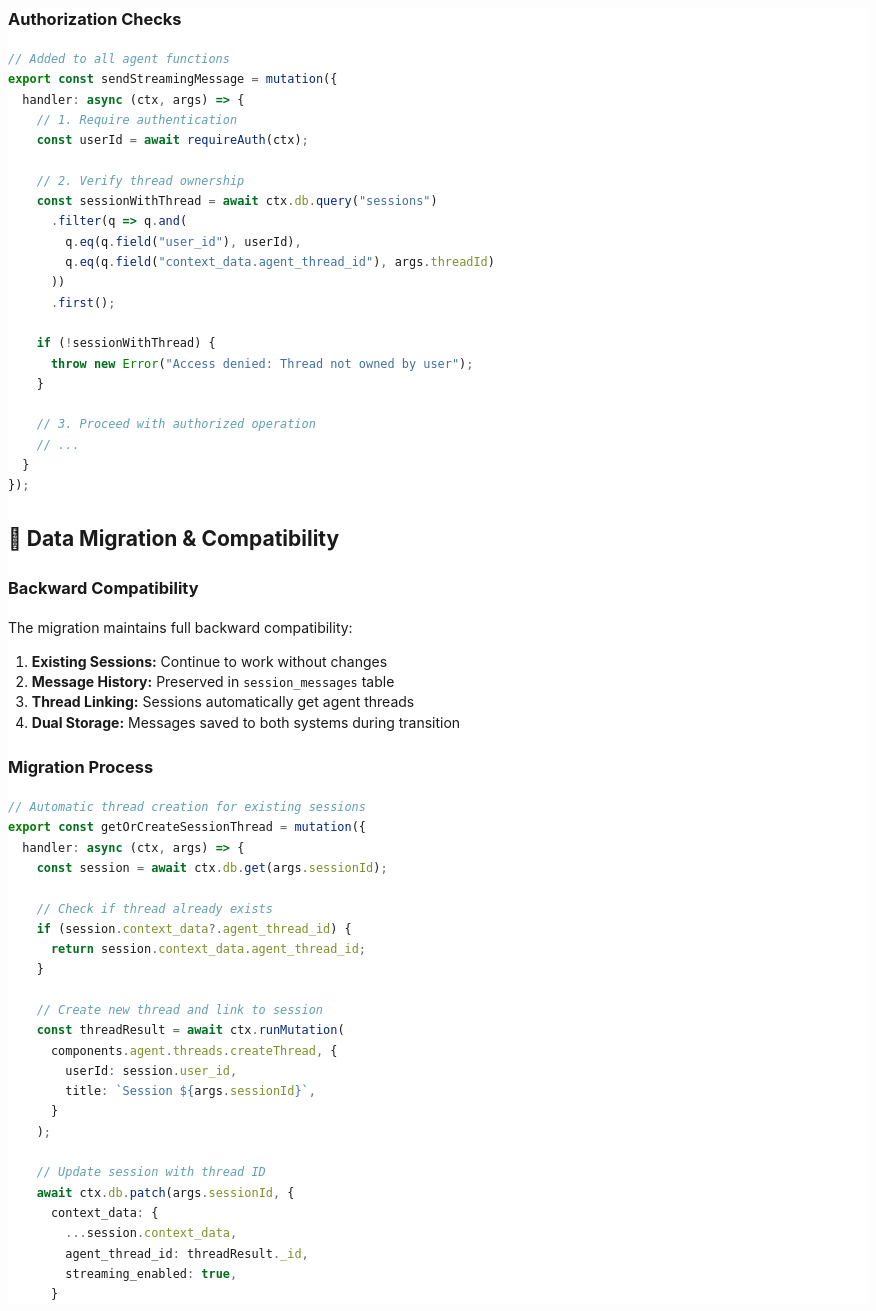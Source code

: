 ### Authorization Checks
```typescript
// Added to all agent functions
export const sendStreamingMessage = mutation({
  handler: async (ctx, args) => {
    // 1. Require authentication
    const userId = await requireAuth(ctx);
    
    // 2. Verify thread ownership
    const sessionWithThread = await ctx.db.query("sessions")
      .filter(q => q.and(
        q.eq(q.field("user_id"), userId),
        q.eq(q.field("context_data.agent_thread_id"), args.threadId)
      ))
      .first();
      
    if (!sessionWithThread) {
      throw new Error("Access denied: Thread not owned by user");
    }
    
    // 3. Proceed with authorized operation
    // ...
  }
});
```

## 🔄 Data Migration & Compatibility

### Backward Compatibility
The migration maintains full backward compatibility:

1. **Existing Sessions:** Continue to work without changes
2. **Message History:** Preserved in `session_messages` table
3. **Thread Linking:** Sessions automatically get agent threads
4. **Dual Storage:** Messages saved to both systems during transition

### Migration Process
```typescript
// Automatic thread creation for existing sessions
export const getOrCreateSessionThread = mutation({
  handler: async (ctx, args) => {
    const session = await ctx.db.get(args.sessionId);
    
    // Check if thread already exists
    if (session.context_data?.agent_thread_id) {
      return session.context_data.agent_thread_id;
    }
    
    // Create new thread and link to session
    const threadResult = await ctx.runMutation(
      components.agent.threads.createThread, {
        userId: session.user_id,
        title: `Session ${args.sessionId}`,
      }
    );
    
    // Update session with thread ID
    await ctx.db.patch(args.sessionId, {
      context_data: {
        ...session.context_data,
        agent_thread_id: threadResult._id,
        streaming_enabled: true,
      }
```